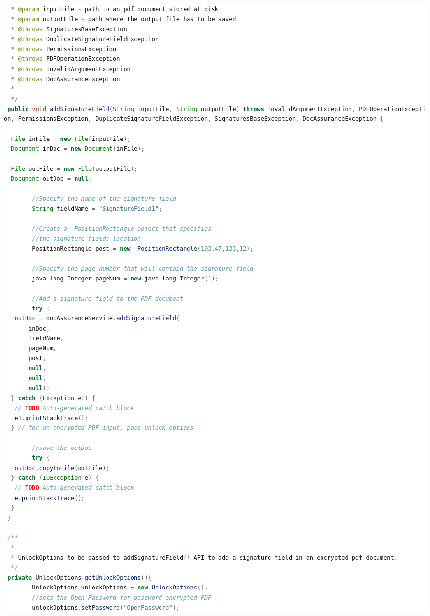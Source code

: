 ```java
  * @param inputFile - path to an pdf document stored at disk
  * @param outputFile - path where the output file has to be saved 
  * @throws SignaturesBaseException 
  * @throws DuplicateSignatureFieldException 
  * @throws PermissionsException 
  * @throws PDFOperationException 
  * @throws InvalidArgumentException 
  * @throws DocAssuranceException 
  * 
  */
 public void addSignatureField(String inputFile, String outputFile) throws InvalidArgumentException, PDFOperationException, PermissionsException, DuplicateSignatureFieldException, SignaturesBaseException, DocAssuranceException {
  
  File inFile = new File(inputFile);
  Document inDoc = new Document(inFile);
  
  File outFile = new File(outputFile);
  Document outDoc = null;
  
        //Specify the name of the signature field
        String fieldName = "SignatureField1";

        //Create a  PositionRectangle object that specifies
        //the signature fields location
        PositionRectangle post = new  PositionRectangle(193,47,133,12);

        //Specify the page number that will contain the signature field
        java.lang.Integer pageNum = new java.lang.Integer(1);

        //Add a signature field to the PDF document
        try {
   outDoc = docAssuranceService.addSignatureField(
       inDoc,
       fieldName,
       pageNum,
       post,
       null,
       null,
       null);
  } catch (Exception e1) {
   // TODO Auto-generated catch block
   e1.printStackTrace();
  } // for an encrypted PDF input, pass unlock options
       
        //save the outDoc
        try {
   outDoc.copyToFile(outFile);
  } catch (IOException e) {
   // TODO Auto-generated catch block
   e.printStackTrace();
  }
 }
 
 /**
  * 
  * UnlockOptions to be passed to addSignatureField() API to add a signature field in an encrypted pdf document.
  */
 private UnlockOptions getUnlockOptions(){
        UnlockOptions unlockOptions = new UnlockOptions();
        //sets the Open Password for password encrypted PDF
        unlockOptions.setPassword("OpenPassword");
```